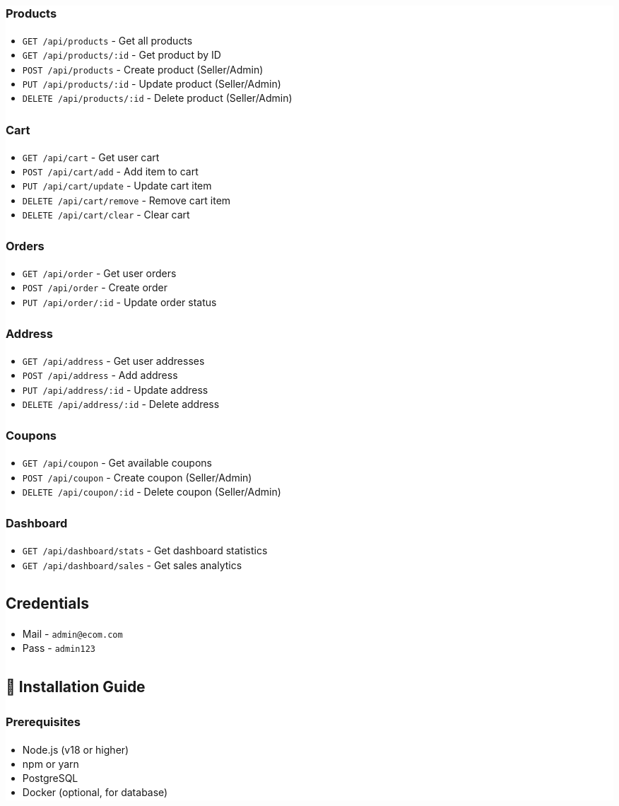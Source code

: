 ### Products

- `GET /api/products` - Get all products
- `GET /api/products/:id` - Get product by ID
- `POST /api/products` - Create product (Seller/Admin)
- `PUT /api/products/:id` - Update product (Seller/Admin)
- `DELETE /api/products/:id` - Delete product (Seller/Admin)

### Cart

- `GET /api/cart` - Get user cart
- `POST /api/cart/add` - Add item to cart
- `PUT /api/cart/update` - Update cart item
- `DELETE /api/cart/remove` - Remove cart item
- `DELETE /api/cart/clear` - Clear cart

### Orders

- `GET /api/order` - Get user orders
- `POST /api/order` - Create order
- `PUT /api/order/:id` - Update order status

### Address

- `GET /api/address` - Get user addresses
- `POST /api/address` - Add address
- `PUT /api/address/:id` - Update address
- `DELETE /api/address/:id` - Delete address

### Coupons

- `GET /api/coupon` - Get available coupons
- `POST /api/coupon` - Create coupon (Seller/Admin)
- `DELETE /api/coupon/:id` - Delete coupon (Seller/Admin)

### Dashboard

- `GET /api/dashboard/stats` - Get dashboard statistics
- `GET /api/dashboard/sales` - Get sales analytics

## Credentials

- Mail - `admin@ecom.com`
- Pass - `admin123`

## 🚀 Installation Guide

### Prerequisites

- Node.js (v18 or higher)
- npm or yarn
- PostgreSQL
- Docker (optional, for database)
